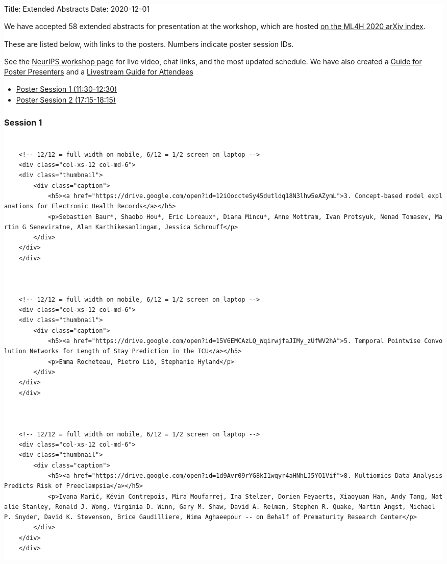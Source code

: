 Title: Extended Abstracts 
Date: 2020-12-01





We have accepted 58 extended abstracts for presentation at the workshop, which are hosted <a href="https://arxiv.org/html/2011.11554">on the ML4H 2020 arXiv index</a>.

These are listed below, with links to the posters. Numbers indicate poster session IDs.

See the <a href="https://neurips.cc/virtual/2020/protected/workshop_16134.html">NeurIPS workshop page</a> for live video, chat links, and the most updated schedule. We have also created a <a href="https://docs.google.com/document/d/1bE-BoGPpAuqlFlqy_PpljB-t_HSNH0ZFRzgn9yjW0B8/edit?usp=sharing">Guide for Poster Presenters</a> and a <a href="https://docs.google.com/document/d/1p2IjQNUnYWE9iakdy92AlHCJTh9Izto213SoTAPGEUs/edit?usp=sharing">Livestream Guide for Attendees</a>

<ul>
<li><a href="#session1"> Poster Session 1 (11:30-12:30) </a></li>
<li><a href="#session2"> Poster Session 2 (17:15-18:15) </a></li>
</ul>
<h3 id="session1">Session 1</h3>
<div class="row display-flex" style="display:flex; display:-webkit-flex;  flex-wrap:wrap; margin-top:25px;">

        

        <!-- 12/12 = full width on mobile, 6/12 = 1/2 screen on laptop -->
        <div class="col-xs-12 col-md-6"> 
        <div class="thumbnail">
            <div class="caption">
                <h5><a href="https://drive.google.com/open?id=12iOoccteSy45dutldq18N3lhw5eAZymL">3. Concept-based model explanations for Electronic Health Records</a></h5>
                <p>Sebastien Baur*, Shaobo Hou*, Eric Loreaux*, Diana Mincu*, Anne Mottram, Ivan Protsyuk, Nenad Tomasev, Martin G Seneviratne, Alan Karthikesanlingam, Jessica Schrouff</p>
            </div>
        </div>
        </div>
        
        

        <!-- 12/12 = full width on mobile, 6/12 = 1/2 screen on laptop -->
        <div class="col-xs-12 col-md-6"> 
        <div class="thumbnail">
            <div class="caption">
                <h5><a href="https://drive.google.com/open?id=15V6EMCAzLQ_WqirwjfaJIMy_zUfWV2hA">5. Temporal Pointwise Convolution Networks for Length of Stay Prediction in the ICU</a></h5>
                <p>Emma Rocheteau, Pietro Liò, Stephanie Hyland</p>
            </div>
        </div>
        </div>
        
        

        <!-- 12/12 = full width on mobile, 6/12 = 1/2 screen on laptop -->
        <div class="col-xs-12 col-md-6"> 
        <div class="thumbnail">
            <div class="caption">
                <h5><a href="https://drive.google.com/open?id=1d9Avr09rYG8kI1wqyr4aHNhLJ5YO1Vif">8. Multiomics Data Analysis Predicts Risk of Preeclampsia</a></h5>
                <p>Ivana Marić, Kévin Contrepois, Mira Moufarrej, Ina Stelzer, Dorien Feyaerts, Xiaoyuan Han, Andy Tang, Natalie Stanley, Ronald J. Wong, Virginia D. Winn, Gary M. Shaw, David A. Relman, Stephen R. Quake, Martin Angst, Michael P. Snyder, David K. Stevenson, Brice Gaudilliere, Nima Aghaeepour -- on Behalf of Prematurity Research Center</p>
            </div>
        </div>
        </div>
        